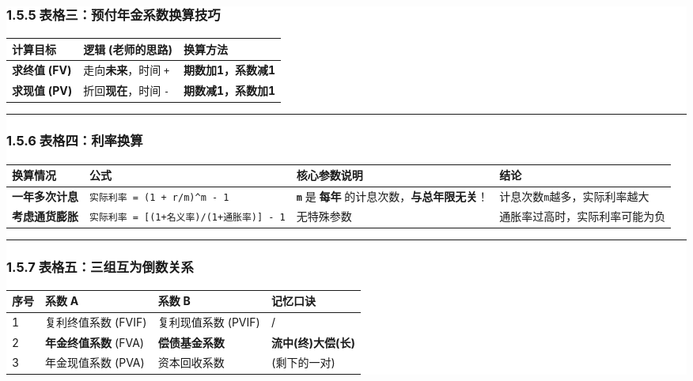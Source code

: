 
### 1.5.5 表格三：预付年金系数换算技巧

| 计算目标 | 逻辑 (老师的思路) | 换算方法 |
| :--- | :--- | :--- |
| **求终值 (FV)** | 走向**未来**，时间 `+` | **期数加1，系数减1** |
| **求现值 (PV)** | 折回**现在**，时间 `-` | **期数减1，系数加1** |

---

### 1.5.6 表格四：利率换算

| 换算情况 | 公式 | 核心参数说明 | 结论 |
| :--- | :--- | :--- | :--- |
| **一年多次计息** | `实际利率 = (1 + r/m)^m - 1` | **`m`** 是 **每年** 的计息次数，**与总年限无关**！ | 计息次数`m`越多，实际利率越大 |
| **考虑通货膨胀** | `实际利率 = [(1+名义率)/(1+通胀率)] - 1` | 无特殊参数 | 通胀率过高时，实际利率可能为负 |

---

### 1.5.7 表格五：三组互为倒数关系

| 序号  | 系数 A             | 系数 B          | 记忆口诀           |
| :-- | :--------------- | :------------ | :------------- |
| 1   | 复利终值系数 (FVIF)    | 复利现值系数 (PVIF) | /              |
| 2   | **年金终值系数** (FVA) | **偿债基金系数**    | **流中(终)大偿(长)** |
| 3   | 年金现值系数 (PVA)     | 资本回收系数        | (剩下的一对)        |